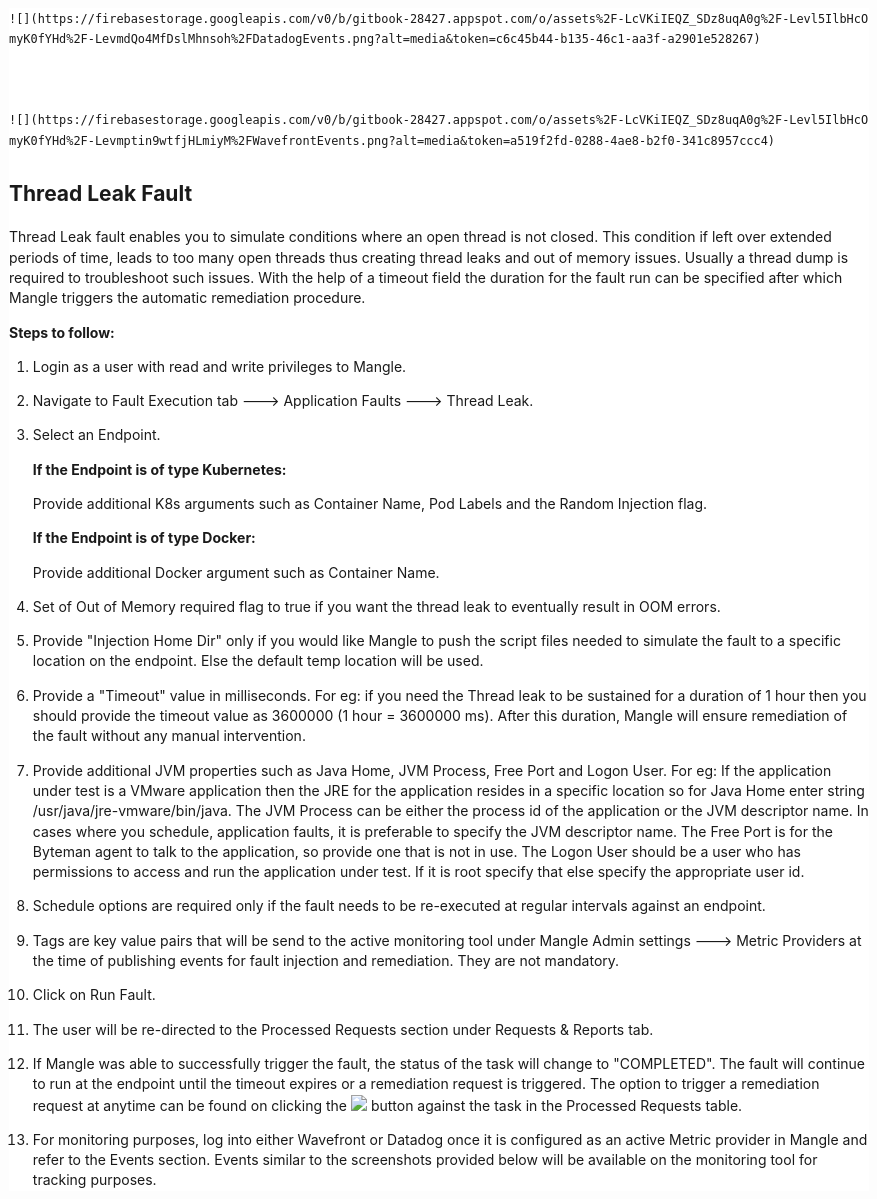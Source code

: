     ![](https://firebasestorage.googleapis.com/v0/b/gitbook-28427.appspot.com/o/assets%2F-LcVKiIEQZ_SDz8uqA0g%2F-Levl5IlbHcOmyK0fYHd%2F-LevmdQo4MfDslMhnsoh%2FDatadogEvents.png?alt=media&token=c6c45b44-b135-46c1-aa3f-a2901e528267)

    ​

    ![](https://firebasestorage.googleapis.com/v0/b/gitbook-28427.appspot.com/o/assets%2F-LcVKiIEQZ_SDz8uqA0g%2F-Levl5IlbHcOmyK0fYHd%2F-Levmptin9wtfjHLmiyM%2FWavefrontEvents.png?alt=media&token=a519f2fd-0288-4ae8-b2f0-341c8957ccc4)

## Thread Leak Fault <a id="thread-leak-fault"></a>

Thread Leak fault enables you to simulate conditions where an open thread is not closed. This condition if left over extended periods of time, leads to too many open threads thus creating thread leaks and out of memory issues. Usually a thread dump is required to troubleshoot such issues. With the help of a timeout field the duration for the fault run can be specified after which Mangle triggers the automatic remediation procedure.

**Steps to follow:**

1. Login as a user with read and write privileges to Mangle.
2. Navigate to Fault Execution tab ---&gt; Application Faults ---&gt; Thread Leak.
3. Select an Endpoint.

   **If the Endpoint is of type Kubernetes:**

   Provide additional K8s arguments such as Container Name, Pod Labels and the Random Injection flag.

   **If the Endpoint is of type Docker:**

   Provide additional Docker argument such as Container Name.

4. Set of Out of Memory required flag to true if you want the thread leak to eventually result in OOM errors.
5. Provide "Injection Home Dir" only if you would like Mangle to push the script files needed to simulate the fault to a specific location on the endpoint. Else the default temp location will be used.
6. Provide a "Timeout" value in milliseconds. For eg: if you need the Thread leak to be sustained for a duration of 1 hour then you should provide the timeout value as 3600000 \(1 hour = 3600000 ms\). After this duration, Mangle will ensure remediation of the fault without any manual intervention.
7. Provide additional JVM properties such as Java Home, JVM Process, Free Port and Logon User. For eg: If the application under test is a VMware application then the JRE for the application resides in a specific location so for Java Home enter string /usr/java/jre-vmware/bin/java. The JVM Process can be either the process id of the application or the JVM descriptor name. In cases where you schedule, application faults, it is preferable to specify the JVM descriptor name. The Free Port is for the Byteman agent to talk to the application, so provide one that is not in use. The Logon User should be a user who has permissions to access and run the application under test. If it is root specify that else specify the appropriate user id.
8. Schedule options are required only if the fault needs to be re-executed at regular intervals against an endpoint.
9. Tags are key value pairs that will be send to the active monitoring tool under Mangle Admin settings ---&gt; Metric Providers at the time of publishing events for fault injection and remediation. They are not mandatory.
10. Click on Run Fault.
11. The user will be re-directed to the Processed Requests section under Requests & Reports tab.
12. If Mangle was able to successfully trigger the fault, the status of the task will change to "COMPLETED". The fault will continue to run at the endpoint until the timeout expires or a remediation request is triggered. The option to trigger a remediation request at anytime can be found on clicking the ![](https://firebasestorage.googleapis.com/v0/b/gitbook-28427.appspot.com/o/assets%2F-LcVKiIEQZ_SDz8uqA0g%2F-Leac8tB-KodjFhsg2Zs%2F-Lead2bNkR2AZju-PTuh%2FSupportedActionsButton.png?alt=media&token=b99be285-99bb-42ed-b6b9-9100d4664a4c) button against the task in the Processed Requests table.
13. For monitoring purposes, log into either Wavefront or Datadog once it is configured as an active Metric provider in Mangle and refer to the Events section. Events similar to the screenshots provided below will be available on the monitoring tool for tracking purposes.
